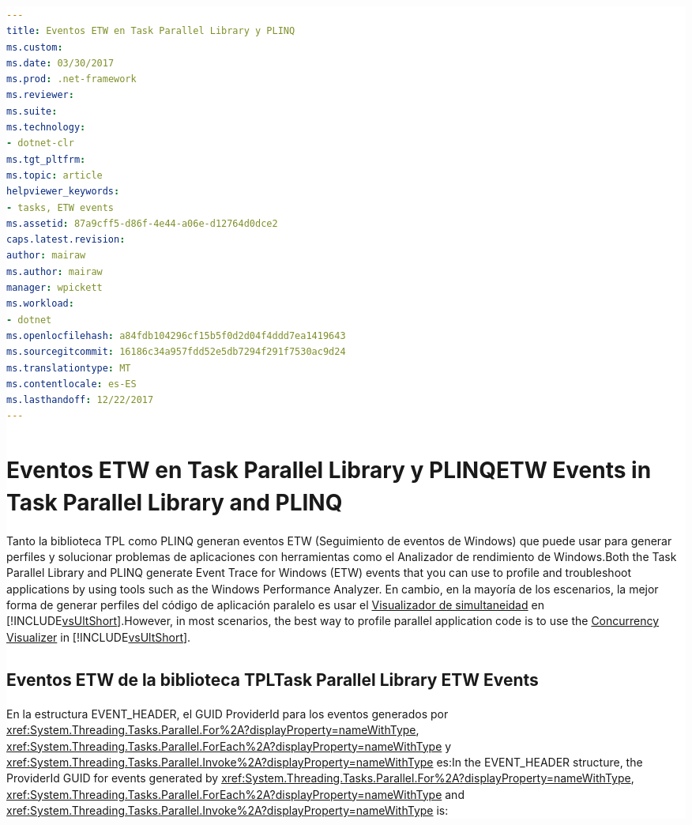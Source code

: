 ```yaml
---
title: Eventos ETW en Task Parallel Library y PLINQ
ms.custom: 
ms.date: 03/30/2017
ms.prod: .net-framework
ms.reviewer: 
ms.suite: 
ms.technology:
- dotnet-clr
ms.tgt_pltfrm: 
ms.topic: article
helpviewer_keywords:
- tasks, ETW events
ms.assetid: 87a9cff5-d86f-4e44-a06e-d12764d0dce2
caps.latest.revision: 
author: mairaw
ms.author: mairaw
manager: wpickett
ms.workload:
- dotnet
ms.openlocfilehash: a84fdb104296cf15b5f0d2d04f4ddd7ea1419643
ms.sourcegitcommit: 16186c34a957fdd52e5db7294f291f7530ac9d24
ms.translationtype: MT
ms.contentlocale: es-ES
ms.lasthandoff: 12/22/2017
---
```

# <a name="etw-events-in-task-parallel-library-and-plinq"></a><span data-ttu-id="c9be4-102">Eventos ETW en Task Parallel Library y PLINQ</span><span class="sxs-lookup"><span data-stu-id="c9be4-102">ETW Events in Task Parallel Library and PLINQ</span></span>
<span data-ttu-id="c9be4-103">Tanto la biblioteca TPL como PLINQ generan eventos ETW (Seguimiento de eventos de Windows) que puede usar para generar perfiles y solucionar problemas de aplicaciones con herramientas como el Analizador de rendimiento de Windows.</span><span class="sxs-lookup"><span data-stu-id="c9be4-103">Both the Task Parallel Library and PLINQ generate Event Trace for Windows (ETW) events that you can use to profile and troubleshoot applications by using tools such as the Windows Performance Analyzer.</span></span> <span data-ttu-id="c9be4-104">En cambio, en la mayoría de los escenarios, la mejor forma de generar perfiles del código de aplicación paralelo es usar el [Visualizador de simultaneidad](/visualstudio/profiling/concurrency-visualizer) en [!INCLUDE[vsUltShort](../../../includes/vsultshort-md.md)].</span><span class="sxs-lookup"><span data-stu-id="c9be4-104">However, in most scenarios, the best way to profile parallel application code is to use the [Concurrency Visualizer](/visualstudio/profiling/concurrency-visualizer) in [!INCLUDE[vsUltShort](../../../includes/vsultshort-md.md)].</span></span>  
  
## <a name="task-parallel-library-etw-events"></a><span data-ttu-id="c9be4-105">Eventos ETW de la biblioteca TPL</span><span class="sxs-lookup"><span data-stu-id="c9be4-105">Task Parallel Library ETW Events</span></span>  
 <span data-ttu-id="c9be4-106">En la estructura EVENT_HEADER, el GUID ProviderId para los eventos generados por <xref:System.Threading.Tasks.Parallel.For%2A?displayProperty=nameWithType>, <xref:System.Threading.Tasks.Parallel.ForEach%2A?displayProperty=nameWithType> y <xref:System.Threading.Tasks.Parallel.Invoke%2A?displayProperty=nameWithType> es:</span><span class="sxs-lookup"><span data-stu-id="c9be4-106">In the EVENT_HEADER structure, the ProviderId GUID for events generated by <xref:System.Threading.Tasks.Parallel.For%2A?displayProperty=nameWithType>, <xref:System.Threading.Tasks.Parallel.ForEach%2A?displayProperty=nameWithType> and <xref:System.Threading.Tasks.Parallel.Invoke%2A?displayProperty=nameWithType> is:</span></span>  
  
